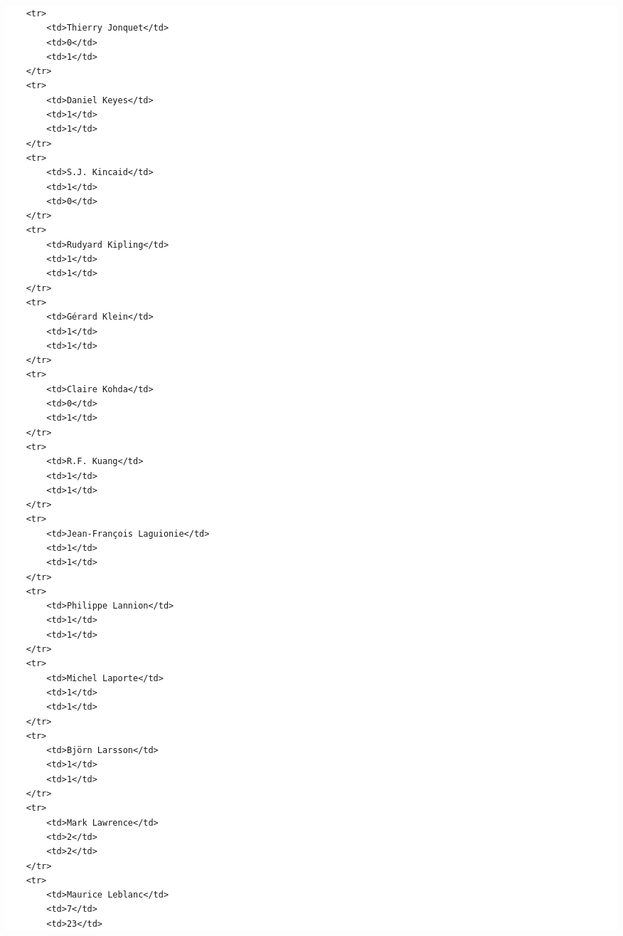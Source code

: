 		<tr>
			<td>Thierry Jonquet</td>
			<td>0</td>
			<td>1</td>
		</tr>
		<tr>
			<td>Daniel Keyes</td>
			<td>1</td>
			<td>1</td>
		</tr>
		<tr>
			<td>S.J. Kincaid</td>
			<td>1</td>
			<td>0</td>
		</tr>
		<tr>
			<td>Rudyard Kipling</td>
			<td>1</td>
			<td>1</td>
		</tr>
		<tr>
			<td>Gérard Klein</td>
			<td>1</td>
			<td>1</td>
		</tr>
		<tr>
			<td>Claire Kohda</td>
			<td>0</td>
			<td>1</td>
		</tr>
		<tr>
			<td>R.F. Kuang</td>
			<td>1</td>
			<td>1</td>
		</tr>
		<tr>
			<td>Jean-François Laguionie</td>
			<td>1</td>
			<td>1</td>
		</tr>
		<tr>
			<td>Philippe Lannion</td>
			<td>1</td>
			<td>1</td>
		</tr>
		<tr>
			<td>Michel Laporte</td>
			<td>1</td>
			<td>1</td>
		</tr>
		<tr>
			<td>Björn Larsson</td>
			<td>1</td>
			<td>1</td>
		</tr>
		<tr>
			<td>Mark Lawrence</td>
			<td>2</td>
			<td>2</td>
		</tr>
		<tr>
			<td>Maurice Leblanc</td>
			<td>7</td>
			<td>23</td>